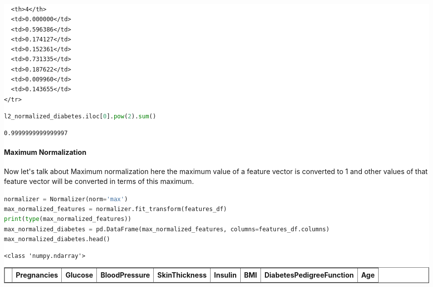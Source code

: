       <th>4</th>
      <td>0.000000</td>
      <td>0.596386</td>
      <td>0.174127</td>
      <td>0.152361</td>
      <td>0.731335</td>
      <td>0.187622</td>
      <td>0.009960</td>
      <td>0.143655</td>
    </tr>
  </tbody>
</table>
</div>




```python
l2_normalized_diabetes.iloc[0].pow(2).sum()
```




    0.9999999999999997



#### Maximum Normalization

Now let's talk about Maximum normalization here the maximum value of a feature vector is converted to 1 and other values of that feature vector will be converted in terms of this maximum.


```python
normalizer = Normalizer(norm='max')
max_normalized_features = normalizer.fit_transform(features_df)
print(type(max_normalized_features))
max_normalized_diabetes = pd.DataFrame(max_normalized_features, columns=features_df.columns)
max_normalized_diabetes.head()
```

    <class 'numpy.ndarray'>
    




<div>
<style scoped>
    .dataframe tbody tr th:only-of-type {
        vertical-align: middle;
    }

    .dataframe tbody tr th {
        vertical-align: top;
    }

    .dataframe thead th {
        text-align: right;
    }
</style>
<table border="1" class="dataframe">
  <thead>
    <tr style="text-align: right;">
      <th></th>
      <th>Pregnancies</th>
      <th>Glucose</th>
      <th>BloodPressure</th>
      <th>SkinThickness</th>
      <th>Insulin</th>
      <th>BMI</th>
      <th>DiabetesPedigreeFunction</th>
      <th>Age</th>